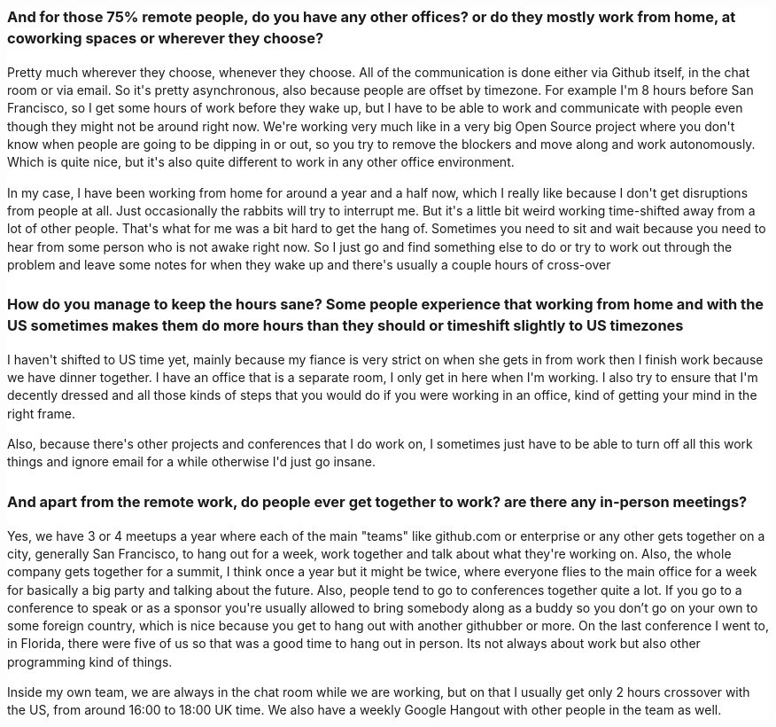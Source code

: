 ### And for those 75% remote people, do you have any other offices? or do they mostly work from home, at coworking spaces or wherever they choose?

Pretty much wherever they choose, whenever they choose. All of the communication is done either via Github itself, in the chat room or via email. So it's pretty asynchronous, also because people are offset by timezone. For example I'm 8 hours before San Francisco, so I get some hours of work before they wake up, but I have to be able to work and communicate with people even though they might not be around right now. We're working very much like in a very big Open Source project where you don't know when people are going to be dipping in or out, so you try to remove the blockers and move along and work autonomously. Which is quite nice, but it's also quite different to work in any other office environment.

In my case, I have been working from home for around a year and a half now, which I really like because I don't get disruptions from people at all. Just occasionally the rabbits will try to interrupt me. But it's a little bit weird working time-shifted away from a lot of other people. That's what for me was a bit hard to get the hang of. Sometimes you need to sit and wait because you need to hear from some person who is not awake right now. So I just go and find something else to do or try to work out through the problem and leave some notes for when they wake up and there's usually a couple hours of cross-over

### How do you manage to keep the hours sane? Some people experience that working from home and with the US sometimes makes them do more hours than they should or timeshift slightly to US timezones

I haven't shifted to US time yet, mainly because my fiance is very strict on when she gets in from work then I finish work because we have dinner together. I have an office that is a separate room, I only get in here when I'm working. I also try to ensure that I'm decently dressed and all those kinds of steps that you would do if you were working in an office, kind of getting your mind in the right frame.

Also, because there's other projects and conferences that I do work on, I sometimes just have to be able to turn off all this work things and ignore email for a while otherwise I'd just go insane.

### And apart from the remote work, do people ever get together to work? are there any in-person meetings?

Yes, we have 3 or 4 meetups a year where each of the main "teams" like github.com or enterprise or any other gets together on a city, generally San Francisco, to hang out for a week, work together and talk about what they're working on. Also, the whole company gets together for a summit, I think once a year but it might be twice, where everyone flies to the main office for a week for basically a big party and talking about the future. Also, people tend to go to conferences together quite a lot. If you go to a conference to speak or as a sponsor you're usually allowed to bring somebody along as a buddy so you don’t go on your own to some foreign country, which is nice because you get to hang out with another githubber or more. On the last conference I went to, in Florida, there were five of us so that was a good time to hang out in person. Its not always about work but also other programming kind of things.

Inside my own team, we are always in the chat room while we are working, but on that I usually get only 2 hours crossover with the US, from around 16:00 to 18:00 UK time. We also have a weekly Google Hangout with other people in the team as well.
